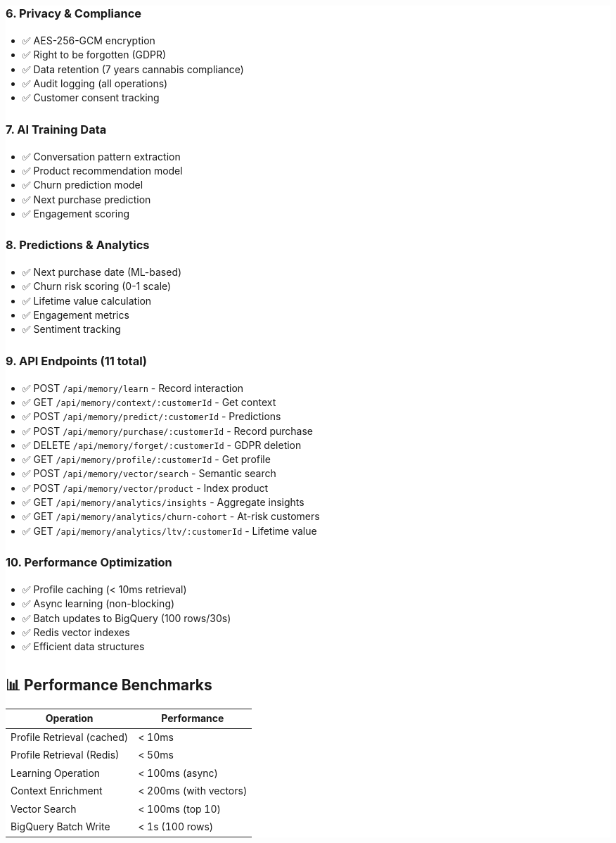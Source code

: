 ### 6. Privacy & Compliance

- ✅ AES-256-GCM encryption
- ✅ Right to be forgotten (GDPR)
- ✅ Data retention (7 years cannabis compliance)
- ✅ Audit logging (all operations)
- ✅ Customer consent tracking

### 7. AI Training Data

- ✅ Conversation pattern extraction
- ✅ Product recommendation model
- ✅ Churn prediction model
- ✅ Next purchase prediction
- ✅ Engagement scoring

### 8. Predictions & Analytics

- ✅ Next purchase date (ML-based)
- ✅ Churn risk scoring (0-1 scale)
- ✅ Lifetime value calculation
- ✅ Engagement metrics
- ✅ Sentiment tracking

### 9. API Endpoints (11 total)

- ✅ POST `/api/memory/learn` - Record interaction
- ✅ GET `/api/memory/context/:customerId` - Get context
- ✅ POST `/api/memory/predict/:customerId` - Predictions
- ✅ POST `/api/memory/purchase/:customerId` - Record purchase
- ✅ DELETE `/api/memory/forget/:customerId` - GDPR deletion
- ✅ GET `/api/memory/profile/:customerId` - Get profile
- ✅ POST `/api/memory/vector/search` - Semantic search
- ✅ POST `/api/memory/vector/product` - Index product
- ✅ GET `/api/memory/analytics/insights` - Aggregate insights
- ✅ GET `/api/memory/analytics/churn-cohort` - At-risk customers
- ✅ GET `/api/memory/analytics/ltv/:customerId` - Lifetime value

### 10. Performance Optimization

- ✅ Profile caching (< 10ms retrieval)
- ✅ Async learning (non-blocking)
- ✅ Batch updates to BigQuery (100 rows/30s)
- ✅ Redis vector indexes
- ✅ Efficient data structures

## 📊 Performance Benchmarks

| Operation | Performance |
|-----------|-------------|
| Profile Retrieval (cached) | < 10ms |
| Profile Retrieval (Redis) | < 50ms |
| Learning Operation | < 100ms (async) |
| Context Enrichment | < 200ms (with vectors) |
| Vector Search | < 100ms (top 10) |
| BigQuery Batch Write | < 1s (100 rows) |
